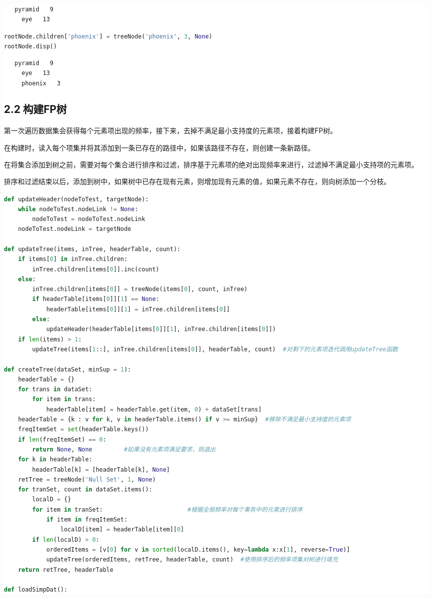       pyramid   9
         eye   13
    


```python
rootNode.children['phoenix'] = treeNode('phoenix', 3, None)
rootNode.disp()
```

       pyramid   9
         eye   13
         phoenix   3
    

## 2.2 构建FP树

第一次遍历数据集会获得每个元素项出现的频率，接下来，去掉不满足最小支持度的元素项，接着构建FP树。

在构建时，读入每个项集并将其添加到一条已存在的路径中，如果该路径不存在，则创建一条新路径。

在将集合添加到树之前，需要对每个集合进行排序和过滤，排序基于元素项的绝对出现频率来进行，过滤掉不满足最小支持项的元素项。

排序和过滤结束以后，添加到树中，如果树中已存在现有元素，则增加现有元素的值，如果元素不存在，则向树添加一个分枝。


```python
def updateHeader(nodeToTest, targetNode):
    while nodeToTest.nodeLink != None:
        nodeToTest = nodeToTest.nodeLink
    nodeToTest.nodeLink = targetNode

def updateTree(items, inTree, headerTable, count):
    if items[0] in inTree.children:
        inTree.children[items[0]].inc(count)
    else:
        inTree.children[items[0]] = treeNode(items[0], count, inTree)
        if headerTable[items[0]][1] == None:
            headerTable[items[0]][1] = inTree.children[items[0]]
        else:
            updateHeader(headerTable[items[0]][1], inTree.children[items[0]])
    if len(items) > 1:
        updateTree(items[1::], inTree.children[items[0]], headerTable, count)  #对剩下的元素项迭代调用updateTree函数

def createTree(dataSet, minSup = 1):
    headerTable = {}
    for trans in dataSet:
        for item in trans:
            headerTable[item] = headerTable.get(item, 0) + dataSet[trans]
    headerTable = {k : v for k, v in headerTable.items() if v >= minSup}  #移除不满足最小支持度的元素项
    freqItemSet = set(headerTable.keys())
    if len(freqItemSet) == 0:
        return None, None         #如果没有元素项满足要求，则退出
    for k in headerTable:
        headerTable[k] = [headerTable[k], None]
    retTree = treeNode('Null Set', 1, None)
    for tranSet, count in dataSet.items():
        localD = {}
        for item in tranSet:                        #根据全局频率对每个事务中的元素进行排序
            if item in freqItemSet:
                localD[item] = headerTable[item][0]
        if len(localD) > 0:
            orderedItems = [v[0] for v in sorted(localD.items(), key=lambda x:x[1], reverse=True)]
            updateTree(orderedItems, retTree, headerTable, count)  #使用排序后的频率项集对树进行填充
    return retTree, headerTable

def loadSimpDat():
```